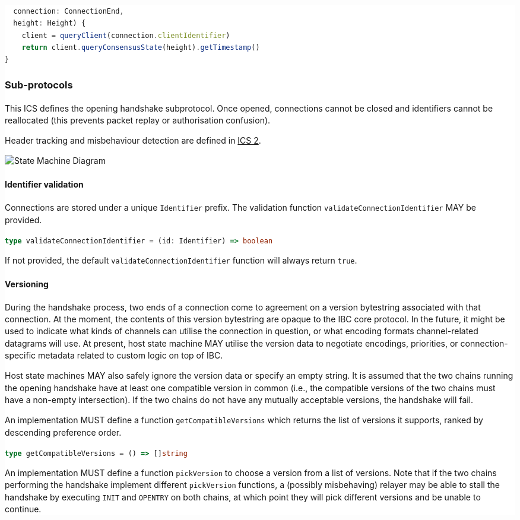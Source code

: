 ```typescript
  connection: ConnectionEnd,
  height: Height) {
    client = queryClient(connection.clientIdentifier)
    return client.queryConsensusState(height).getTimestamp()
}
```

### Sub-protocols

This ICS defines the opening handshake subprotocol. Once opened, connections cannot be closed and identifiers cannot be reallocated (this prevents packet replay or authorisation confusion).

Header tracking and misbehaviour detection are defined in [ICS 2](../ics-002-client-semantics).

![State Machine Diagram](state.png)

#### Identifier validation

Connections are stored under a unique `Identifier` prefix.
The validation function `validateConnectionIdentifier` MAY be provided.

```typescript
type validateConnectionIdentifier = (id: Identifier) => boolean
```

If not provided, the default `validateConnectionIdentifier` function will always return `true`. 

#### Versioning

During the handshake process, two ends of a connection come to agreement on a version bytestring associated
with that connection. At the moment, the contents of this version bytestring are opaque to the IBC core protocol.
In the future, it might be used to indicate what kinds of channels can utilise the connection in question, or
what encoding formats channel-related datagrams will use. At present, host state machine MAY utilise the version data
to negotiate encodings, priorities, or connection-specific metadata related to custom logic on top of IBC.

Host state machines MAY also safely ignore the version data or specify an empty string. It is assumed that the two chains running the opening handshake have at least one compatible version in common (i.e., the compatible versions of the two chains must have a non-empty intersection). If the two chains do not have any mutually acceptable versions, the handshake will fail.

An implementation MUST define a function `getCompatibleVersions` which returns the list of versions it supports, ranked by descending preference order.

```typescript
type getCompatibleVersions = () => []string
```

An implementation MUST define a function `pickVersion` to choose a version from a list of versions. Note that if the two chains performing the handshake implement different `pickVersion` functions, a (possibly misbehaving) relayer may be able to stall the handshake by executing `INIT` and `OPENTRY` on both chains, at which point they will pick different versions and be unable to continue.
